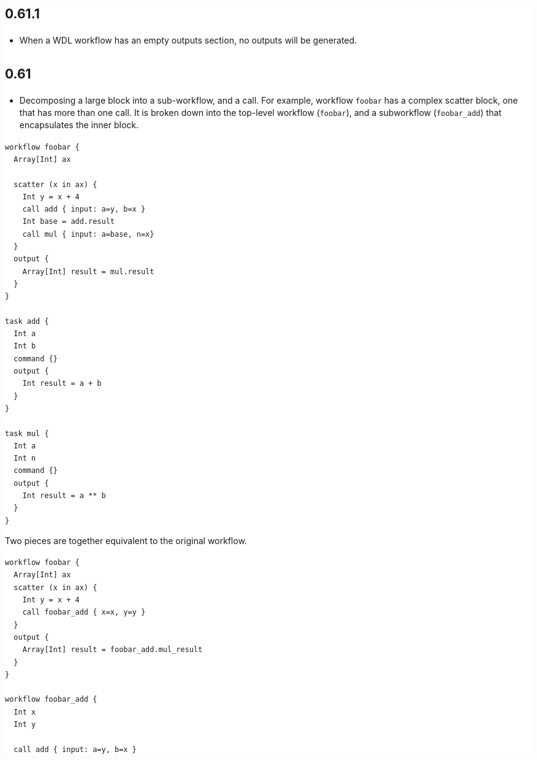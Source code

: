 
## 0.61.1

- When a WDL workflow has an empty outputs section, no outputs will be generated.

## 0.61

- Decomposing a large block into a sub-workflow, and a call. For
example, workflow `foobar` has a complex scatter block, one that has
more than one call. It is broken down into the top-level workflow
(`foobar`), and a subworkflow (`foobar_add`) that encapsulates the
inner block.

```
workflow foobar {
  Array[Int] ax

  scatter (x in ax) {
    Int y = x + 4
    call add { input: a=y, b=x }
    Int base = add.result
    call mul { input: a=base, n=x}
  }
  output {
    Array[Int] result = mul.result
  }
}

task add {
  Int a
  Int b
  command {}
  output {
    Int result = a + b
  }
}

task mul {
  Int a
  Int n
  command {}
  output {
    Int result = a ** b
  }
}
```

Two pieces are together equivalent to the original workflow.
```
workflow foobar {
  Array[Int] ax
  scatter (x in ax) {
    Int y = x + 4
    call foobar_add { x=x, y=y }
  }
  output {
    Array[Int] result = foobar_add.mul_result
  }
}

workflow foobar_add {
  Int x
  Int y

  call add { input: a=y, b=x }
```